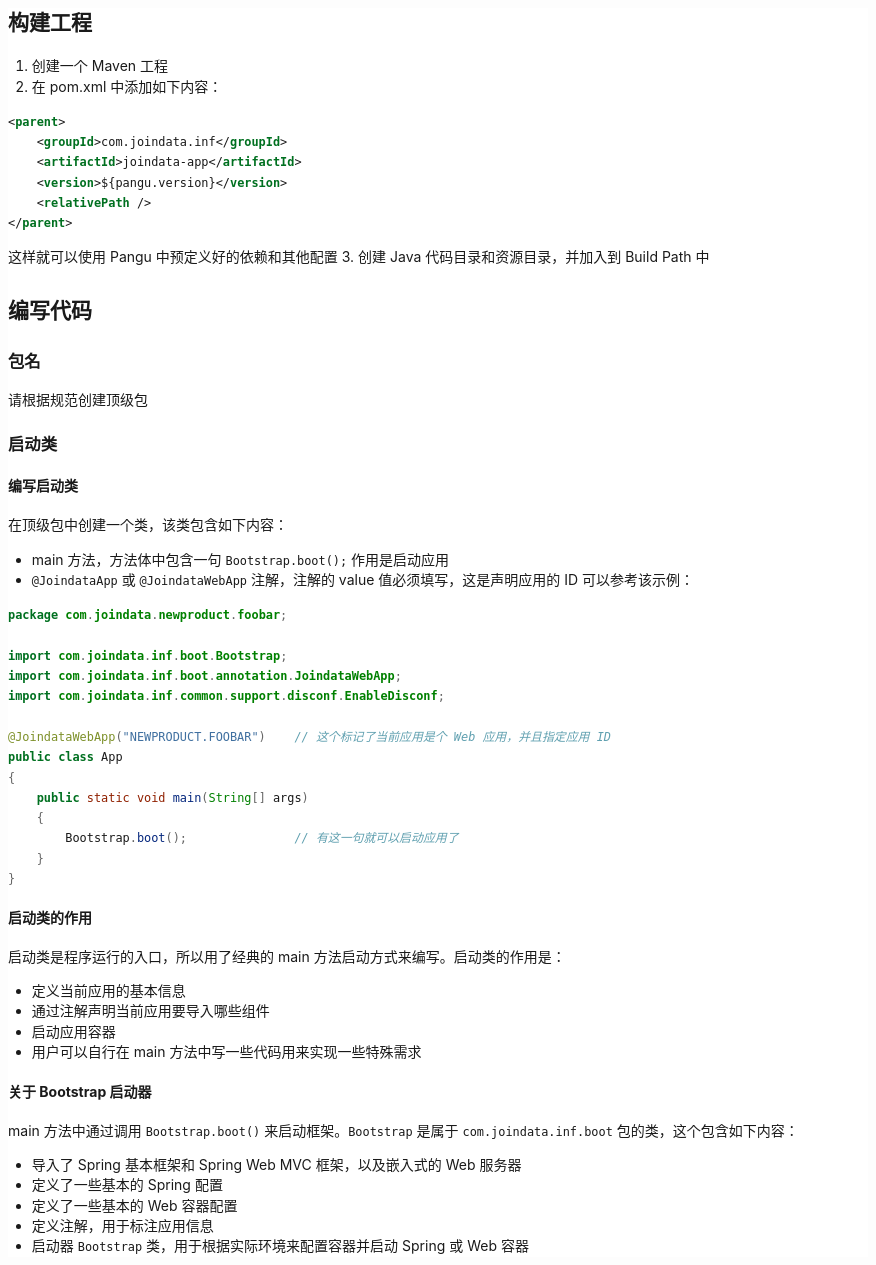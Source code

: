## 构建工程
1. 创建一个 Maven 工程
2. 在 pom.xml 中添加如下内容：
```xml
<parent>
	<groupId>com.joindata.inf</groupId>
	<artifactId>joindata-app</artifactId>
	<version>${pangu.version}</version>
	<relativePath />
</parent>
```
这样就可以使用 Pangu 中预定义好的依赖和其他配置
3. 创建 Java 代码目录和资源目录，并加入到 Build Path 中

## 编写代码
### 包名
请根据规范创建顶级包

### 启动类

#### 编写启动类
在顶级包中创建一个类，该类包含如下内容：
- main 方法，方法体中包含一句 `Bootstrap.boot();` 作用是启动应用
- `@JoindataApp` 或 `@JoindataWebApp` 注解，注解的 value 值必须填写，这是声明应用的 ID
可以参考该示例：
```java
package com.joindata.newproduct.foobar;
 
import com.joindata.inf.boot.Bootstrap;
import com.joindata.inf.boot.annotation.JoindataWebApp;
import com.joindata.inf.common.support.disconf.EnableDisconf;
	
@JoindataWebApp("NEWPRODUCT.FOOBAR")    // 这个标记了当前应用是个 Web 应用，并且指定应用 ID
public class App
{
	public static void main(String[] args)
	{
		Bootstrap.boot();               // 有这一句就可以启动应用了
	}
}
```

#### 启动类的作用
启动类是程序运行的入口，所以用了经典的 main 方法启动方式来编写。启动类的作用是：
- 定义当前应用的基本信息
- 通过注解声明当前应用要导入哪些组件
- 启动应用容器
- 用户可以自行在 main 方法中写一些代码用来实现一些特殊需求

#### 关于 Bootstrap 启动器
main 方法中通过调用 `Bootstrap.boot()` 来启动框架。`Bootstrap` 是属于 `com.joindata.inf.boot` 包的类，这个包含如下内容：
- 导入了 Spring 基本框架和 Spring Web MVC 框架，以及嵌入式的 Web 服务器
- 定义了一些基本的 Spring 配置
- 定义了一些基本的 Web 容器配置
- 定义注解，用于标注应用信息
- 启动器 `Bootstrap` 类，用于根据实际环境来配置容器并启动 Spring 或 Web 容器
